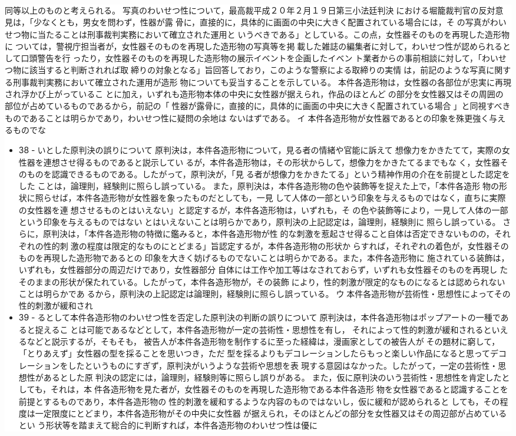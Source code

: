 同等以上のものと考えられる。 
写真のわいせつ性について，最高裁平成２０年２月１９日第三小法廷判決
における堀籠裁判官の反対意見は，「少なくとも，男女を問わず，性器が露
骨に，直接的に，具体的に画面の中央に大きく配置されている場合には，そ
の写真がわいせつ物に当たることは刑事裁判実務において確立された運用と
いうべきである」としている。この点，女性器そのものを再現した造形物に
ついては，警視庁担当者が，女性器そのものを再現した造形物の写真等を掲
載した雑誌の編集者に対して，わいせつ性が認められるとして口頭警告を行
ったり，女性器そのものを再現した造形物の展示イベントを企画したイベン
ト業者からの事前相談に対して，「わいせつ物に該当すると判断されれば取
締りの対象となる」旨回答しており，このような警察による取締りの実情
は，前記のような写真に関する刑事裁判実務において確立された運用が造形
物についても妥当することを示している。 
本件各造形物は，女性器の各部位が忠実に再現され浮かび上がっているこ
とに加え，いずれも造形物本体の中央に女性器が据えられ，作品のほとんど
の部分を女性器又はその周囲の部位が占めているものであるから，前記の「
性器が露骨に，直接的に，具体的に画面の中央に大きく配置されている場合
」と同視すべきものであることは明らかであり，わいせつ性に疑問の余地は
ないはずである。 
  イ 本件各造形物が女性器であるとの印象を殊更強く与えるものでな
 - 38 - 
いとした原判決の誤りについて 
    原判決は，本件各造形物について，見る者の情緒や官能に訴えて
想像力をかきたてて，実際の女性器を連想させ得るものであると説示してい
るが，本件各造形物は，その形状からして，想像力をかきたてるまでもな
く，女性器そのものを認識できるものである。したがって，原判決が，「見
る者が想像力をかきたてる」という精神作用の介在を前提とした認定をした
ことは，論理則，経験則に照らし誤っている。 
また，原判決は，本件各造形物の色や装飾等を捉えた上で，「本件各造形
物の形状に照らせば，本件各造形物が女性器を象ったものだとしても，一見
して人体の一部という印象を与えるものではなく，直ちに実際の女性器を連
想させるものとはいえない」と認定するが，本件各造形物は，いずれも，そ
の色や装飾等により，一見して人体の一部という印象を与えるものではない
とはいえないことは明らかであり，原判決の上記認定は，論理則，経験則に
照らし誤っている。 
さらに，原判決は，「本件各造形物の特徴に鑑みると，本件各造形物が性
的な刺激を惹起させ得ること自体は否定できないものの，それぞれの性的刺
激の程度は限定的なものにとどまる」旨認定するが，本件各造形物の形状か
らすれば，それぞれの着色が，女性器そのものを再現した造形物であるとの
印象を大きく妨げるものでないことは明らかである。また，本件各造形物に
施されている装飾は，いずれも，女性器部分の周辺だけであり，女性器部分
自体には工作や加工等はなされておらず，いずれも女性器そのものを再現し
たそのままの形状が保たれている。したがって，本件各造形物が，その装飾
により，性的刺激が限定的なものになるとは認められないことは明らかであ
るから，原判決の上記認定は論理則，経験則に照らし誤っている。 
  ウ 本件各造形物が芸術性・思想性によってその性的刺激が緩和され
 - 39 - 
るとして本件各造形物のわいせつ性を否定した原判決の判断の誤りについて 
原判決は，本件各造形物はポップアートの一種であると捉えるこ
とは可能であるなどとして，本件各造形物が一定の芸術性・思想性を有し，
それによって性的刺激が緩和されるといえるなどと説示するが，そもそも，
被告人が本件各造形物を制作するに至った経緯は，漫画家としての被告人が
その題材に窮して，「とりあえず」女性器の型を採ることを思いつき，ただ
型を採るよりもデコレーションしたらもっと楽しい作品になると思ってデコ
レーションをしたというものにすぎず，原判決がいうような芸術や思想を表
現する意図はなかった。したがって，一定の芸術性・思想性があるとした原
判決の認定には，論理則，経験則等に照らし誤りがある。 
また，仮に原判決のいう芸術性・思想性を肯定したとしても，それは，本
件各造形物を見た者が，女性器そのものを再現した造形物である本件各造形
物を女性器であると認識することを前提とするものであり，本件各造形物の
性的刺激を緩和するような内容のものではないし，仮に緩和が認められると
しても，その程度は一定限度にとどまり，本件各造形物がその中央に女性器
が据えられ，そのほとんどの部分を女性器又はその周辺部が占めているとい
う形状等を踏まえて総合的に判断すれば，本件各造形物のわいせつ性は優に